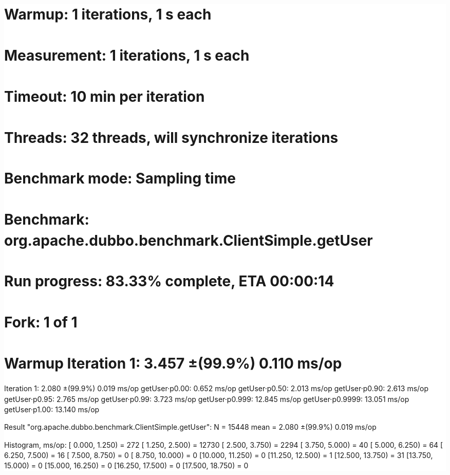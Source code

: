 # Warmup: 1 iterations, 1 s each
# Measurement: 1 iterations, 1 s each
# Timeout: 10 min per iteration
# Threads: 32 threads, will synchronize iterations
# Benchmark mode: Sampling time
# Benchmark: org.apache.dubbo.benchmark.ClientSimple.getUser

# Run progress: 83.33% complete, ETA 00:00:14
# Fork: 1 of 1
# Warmup Iteration   1: 3.457 ±(99.9%) 0.110 ms/op
Iteration   1: 2.080 ±(99.9%) 0.019 ms/op
                 getUser·p0.00:   0.652 ms/op
                 getUser·p0.50:   2.013 ms/op
                 getUser·p0.90:   2.613 ms/op
                 getUser·p0.95:   2.765 ms/op
                 getUser·p0.99:   3.723 ms/op
                 getUser·p0.999:  12.845 ms/op
                 getUser·p0.9999: 13.051 ms/op
                 getUser·p1.00:   13.140 ms/op



Result "org.apache.dubbo.benchmark.ClientSimple.getUser":
  N = 15448
  mean =      2.080 ±(99.9%) 0.019 ms/op

  Histogram, ms/op:
    [ 0.000,  1.250) = 272 
    [ 1.250,  2.500) = 12730 
    [ 2.500,  3.750) = 2294 
    [ 3.750,  5.000) = 40 
    [ 5.000,  6.250) = 64 
    [ 6.250,  7.500) = 16 
    [ 7.500,  8.750) = 0 
    [ 8.750, 10.000) = 0 
    [10.000, 11.250) = 0 
    [11.250, 12.500) = 1 
    [12.500, 13.750) = 31 
    [13.750, 15.000) = 0 
    [15.000, 16.250) = 0 
    [16.250, 17.500) = 0 
    [17.500, 18.750) = 0 

